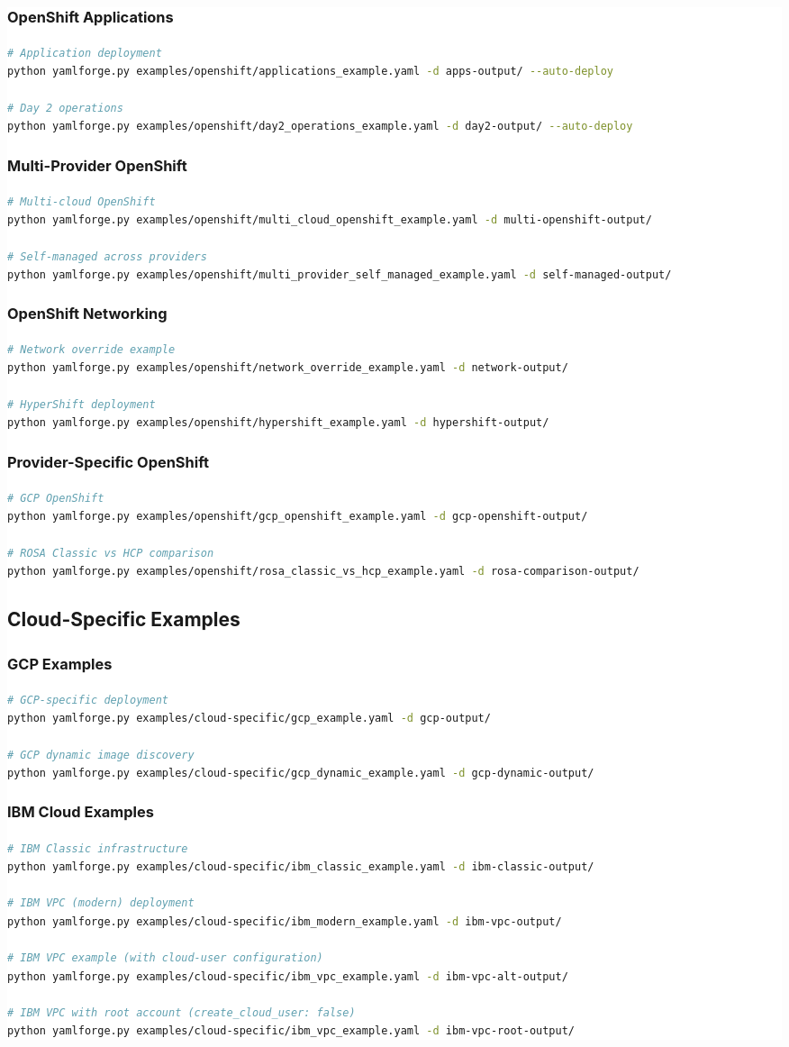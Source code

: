 ### OpenShift Applications
```bash
# Application deployment
python yamlforge.py examples/openshift/applications_example.yaml -d apps-output/ --auto-deploy

# Day 2 operations
python yamlforge.py examples/openshift/day2_operations_example.yaml -d day2-output/ --auto-deploy
```

### Multi-Provider OpenShift
```bash
# Multi-cloud OpenShift
python yamlforge.py examples/openshift/multi_cloud_openshift_example.yaml -d multi-openshift-output/

# Self-managed across providers
python yamlforge.py examples/openshift/multi_provider_self_managed_example.yaml -d self-managed-output/
```

### OpenShift Networking
```bash
# Network override example
python yamlforge.py examples/openshift/network_override_example.yaml -d network-output/

# HyperShift deployment
python yamlforge.py examples/openshift/hypershift_example.yaml -d hypershift-output/
```

### Provider-Specific OpenShift
```bash
# GCP OpenShift
python yamlforge.py examples/openshift/gcp_openshift_example.yaml -d gcp-openshift-output/

# ROSA Classic vs HCP comparison
python yamlforge.py examples/openshift/rosa_classic_vs_hcp_example.yaml -d rosa-comparison-output/
```

## Cloud-Specific Examples

### GCP Examples
```bash
# GCP-specific deployment
python yamlforge.py examples/cloud-specific/gcp_example.yaml -d gcp-output/

# GCP dynamic image discovery
python yamlforge.py examples/cloud-specific/gcp_dynamic_example.yaml -d gcp-dynamic-output/
```

### IBM Cloud Examples
```bash
# IBM Classic infrastructure
python yamlforge.py examples/cloud-specific/ibm_classic_example.yaml -d ibm-classic-output/

# IBM VPC (modern) deployment
python yamlforge.py examples/cloud-specific/ibm_modern_example.yaml -d ibm-vpc-output/

# IBM VPC example (with cloud-user configuration)
python yamlforge.py examples/cloud-specific/ibm_vpc_example.yaml -d ibm-vpc-alt-output/

# IBM VPC with root account (create_cloud_user: false)
python yamlforge.py examples/cloud-specific/ibm_vpc_example.yaml -d ibm-vpc-root-output/
```
